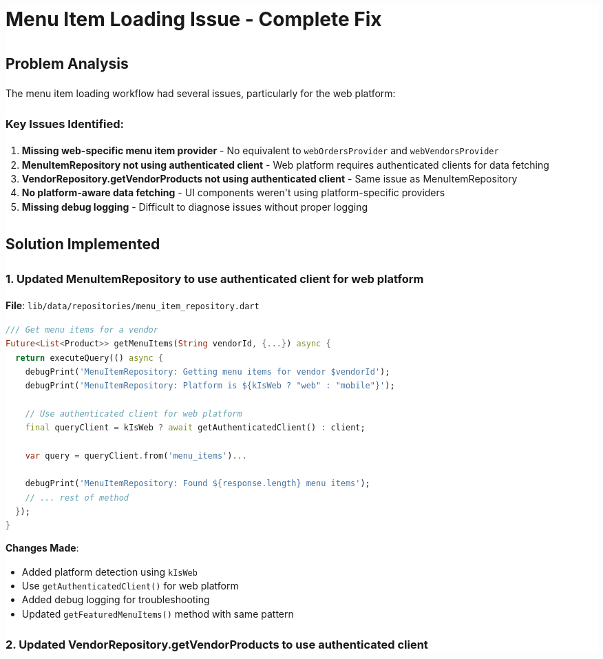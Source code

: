 # Menu Item Loading Issue - Complete Fix

## Problem Analysis

The menu item loading workflow had several issues, particularly for the web platform:

### Key Issues Identified:
1. **Missing web-specific menu item provider** - No equivalent to `webOrdersProvider` and `webVendorsProvider`
2. **MenuItemRepository not using authenticated client** - Web platform requires authenticated clients for data fetching
3. **VendorRepository.getVendorProducts not using authenticated client** - Same issue as MenuItemRepository
4. **No platform-aware data fetching** - UI components weren't using platform-specific providers
5. **Missing debug logging** - Difficult to diagnose issues without proper logging

## Solution Implemented

### 1. Updated MenuItemRepository to use authenticated client for web platform

**File**: `lib/data/repositories/menu_item_repository.dart`

```dart
/// Get menu items for a vendor
Future<List<Product>> getMenuItems(String vendorId, {...}) async {
  return executeQuery(() async {
    debugPrint('MenuItemRepository: Getting menu items for vendor $vendorId');
    debugPrint('MenuItemRepository: Platform is ${kIsWeb ? "web" : "mobile"}');
    
    // Use authenticated client for web platform
    final queryClient = kIsWeb ? await getAuthenticatedClient() : client;
    
    var query = queryClient.from('menu_items')...
    
    debugPrint('MenuItemRepository: Found ${response.length} menu items');
    // ... rest of method
  });
}
```

**Changes Made**:
- Added platform detection using `kIsWeb`
- Use `getAuthenticatedClient()` for web platform
- Added debug logging for troubleshooting
- Updated `getFeaturedMenuItems()` method with same pattern

### 2. Updated VendorRepository.getVendorProducts to use authenticated client
